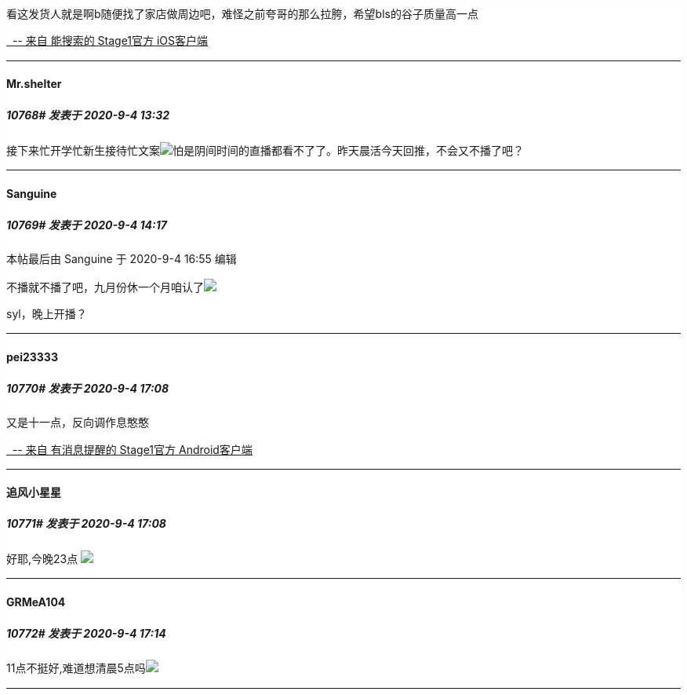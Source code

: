 
看这发货人就是啊b随便找了家店做周边吧，难怪之前夸哥的那么拉胯，希望bls的谷子质量高一点

[  -- 来自 能搜索的 Stage1官方 iOS客户端](https://itunes.apple.com/fi/app/saraba1st/id1221237470?mt=8)


-----

####  Mr.shelter  
##### 10768#       发表于 2020-9-4 13:32


接下来忙开学忙新生接待忙文案<img src="https://static.saraba1st.com/image/smiley/face2017/001.png" referrerpolicy="no-referrer">怕是阴间时间的直播都看不了了。昨天晨活今天回推，不会又不播了吧？


-----

####  Sanguine  
##### 10769#       发表于 2020-9-4 14:17


 本帖最后由 Sanguine 于 2020-9-4 16:55 编辑 

不播就不播了吧，九月份休一个月咱认了<img src="https://static.saraba1st.com/image/smiley/face2017/152.png" referrerpolicy="no-referrer">

syl，晚上开播？


-----

####  pei23333  
##### 10770#       发表于 2020-9-4 17:08


又是十一点，反向调作息憨憨

[  -- 来自 有消息提醒的 Stage1官方 Android客户端](https://www.coolapk.com/apk/140634)


-----

####  追风小星星  
##### 10771#       发表于 2020-9-4 17:08


好耶,今晚23点 <img src="https://static.saraba1st.com/image/smiley/face2017/072.png" referrerpolicy="no-referrer">


-----

####  GRMeA104  
##### 10772#       发表于 2020-9-4 17:14


11点不挺好,难道想清晨5点吗<img src="https://static.saraba1st.com/image/smiley/face2017/067.png" referrerpolicy="no-referrer">


-----
